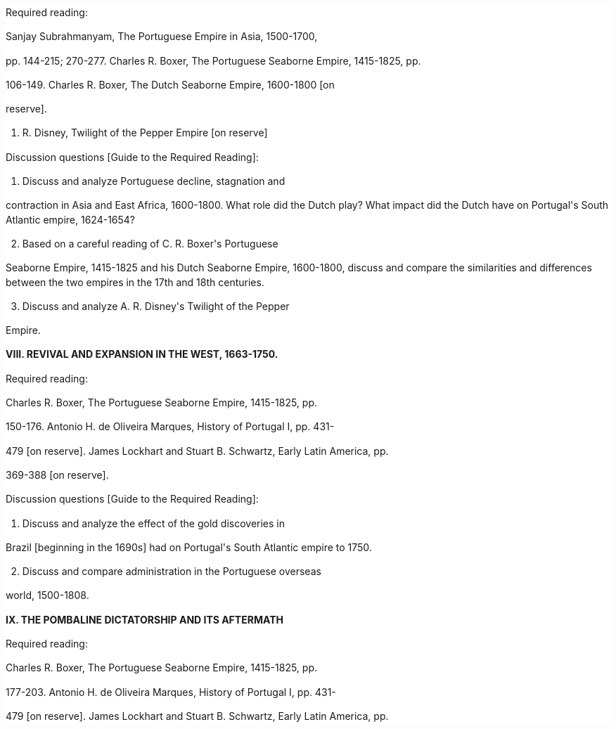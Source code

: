 Required reading:

Sanjay Subrahmanyam, The Portuguese Empire in Asia, 1500-1700,

pp. 144-215; 270-277. Charles R. Boxer, The Portuguese Seaborne Empire,
1415-1825, pp.

106-149. Charles R. Boxer, The Dutch Seaborne Empire, 1600-1800 [on

reserve].

  1. R. Disney, Twilight of the Pepper Empire [on reserve] 

Discussion questions [Guide to the Required Reading]:

  1. Discuss and analyze Portuguese decline, stagnation and 

contraction in Asia and East Africa, 1600-1800. What role did the Dutch play?
What impact did the Dutch have on Portugal's South Atlantic empire, 1624-1654?

  2. Based on a careful reading of C. R. Boxer's Portuguese 

Seaborne Empire, 1415-1825 and his Dutch Seaborne Empire, 1600-1800, discuss
and compare the similarities and differences between the two empires in the
17th and 18th centuries.

  3. Discuss and analyze A. R. Disney's Twilight of the Pepper 

Empire.

**VIII. REVIVAL AND EXPANSION IN THE WEST, 1663-1750.**

Required reading:

Charles R. Boxer, The Portuguese Seaborne Empire, 1415-1825, pp.

150-176. Antonio H. de Oliveira Marques, History of Portugal I, pp. 431-

479 [on reserve]. James Lockhart and Stuart B. Schwartz, Early Latin America,
pp.

369-388 [on reserve].

Discussion questions [Guide to the Required Reading]:

  1. Discuss and analyze the effect of the gold discoveries in 

Brazil [beginning in the 1690s] had on Portugal's South Atlantic empire to
1750.

  2. Discuss and compare administration in the Portuguese overseas 

world, 1500-1808.

**IX. THE POMBALINE DICTATORSHIP AND ITS AFTERMATH**

Required reading:

Charles R. Boxer, The Portuguese Seaborne Empire, 1415-1825, pp.

177-203. Antonio H. de Oliveira Marques, History of Portugal I, pp. 431-

479 [on reserve]. James Lockhart and Stuart B. Schwartz, Early Latin America,
pp.
